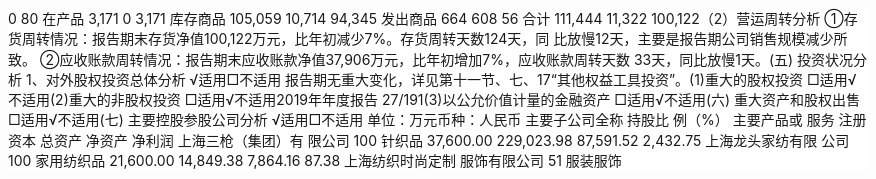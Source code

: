 0
80
在产品
3,171
0
3,171
库存商品
105,059
10,714
94,345
发出商品
664
608
56
合计
111,444
11,322
100,122（2）营运周转分析
①存货周转情况：报告期末存货净值100,122万元，比年初减少7%。存货周转天数124天，同
比放慢12天，主要是报告期公司销售规模减少所致。
②应收账款周转情况：报告期末应收账款净值37,906万元，比年初增加7%，应收账款周转天数
33天，同比放慢1天。(五)
投资状况分析
1、对外股权投资总体分析
√适用□不适用
报告期无重大变化，详见第十一节、七、17“其他权益工具投资”。(1)重大的股权投资
□适用√不适用(2)重大的非股权投资
□适用√不适用2019年年度报告
27/191(3)以公允价值计量的金融资产
□适用√不适用(六)
重大资产和股权出售
□适用√不适用(七)
主要控股参股公司分析
√适用□不适用
单位：万元币种：人民币
主要子公司全称
持股比
例（%）
主要产品或
服务
注册资本
总资产
净资产
净利润
上海三枪（集团）有
限公司
100
针织品
37,600.00
229,023.98
87,591.52
2,432.75
上海龙头家纺有限
公司
100
家用纺织品
21,600.00
14,849.38
7,864.16
87.38
上海纺织时尚定制
服饰有限公司
51
服装服饰